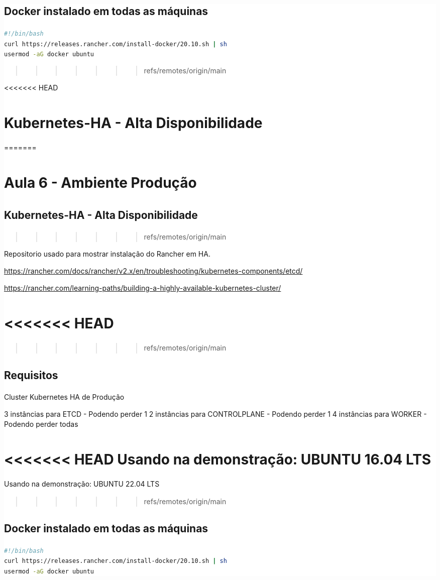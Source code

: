 
## Docker instalado em todas as máquinas

```sh
#!/bin/bash
curl https://releases.rancher.com/install-docker/20.10.sh | sh
usermod -aG docker ubuntu
```
>>>>>>> refs/remotes/origin/main






<<<<<<< HEAD
# Kubernetes-HA - Alta Disponibilidade
=======
# Aula 6 - Ambiente Produção


## Kubernetes-HA - Alta Disponibilidade
>>>>>>> refs/remotes/origin/main


Repositorio usado para mostrar instalação do Rancher em HA.

https://rancher.com/docs/rancher/v2.x/en/troubleshooting/kubernetes-components/etcd/

https://rancher.com/learning-paths/building-a-highly-available-kubernetes-cluster/


<<<<<<< HEAD
=======


>>>>>>> refs/remotes/origin/main
## Requisitos

Cluster Kubernetes HA de Produção

3 instâncias para ETCD - Podendo perder 1
2 instâncias para CONTROLPLANE - Podendo perder 1
4 instâncias para WORKER - Podendo perder todas

<<<<<<< HEAD
Usando na demonstração: UBUNTU 16.04 LTS
=======
Usando na demonstração: UBUNTU 22.04 LTS
>>>>>>> refs/remotes/origin/main

## Docker instalado em todas as máquinas

```sh
#!/bin/bash
curl https://releases.rancher.com/install-docker/20.10.sh | sh
usermod -aG docker ubuntu
```
